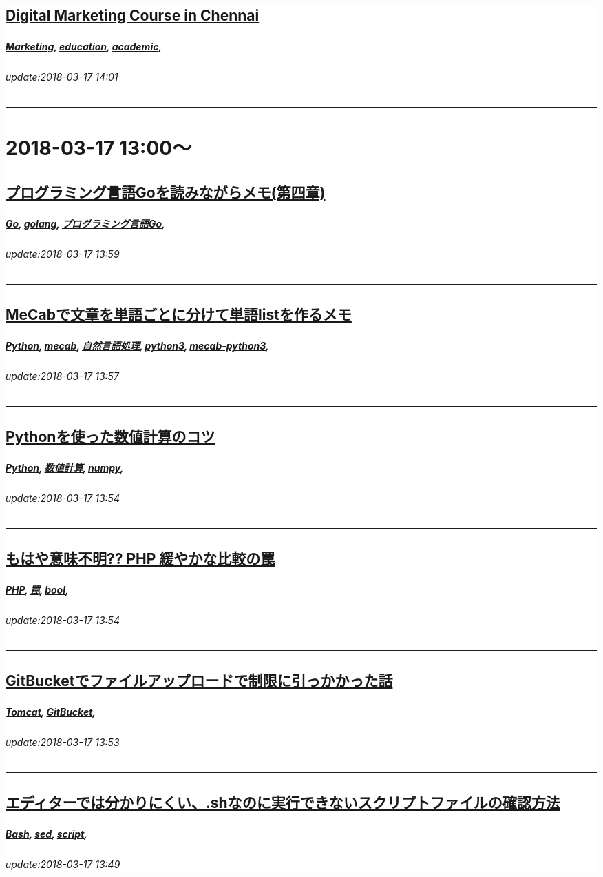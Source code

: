 ## [Digital Marketing Course in Chennai](https://qiita.com/ksure15/items/0eb0b11f96198e29a867)
##### [Marketing](https://qiita.com/tags/Marketing), [education](https://qiita.com/tags/education), [academic](https://qiita.com/tags/academic), 
###### update:2018-03-17 14:01
---




# 2018-03-17 13:00～
## [プログラミング言語Goを読みながらメモ(第四章)](https://qiita.com/Nabetani/items/59bfd00dc3323883a07f)
##### [Go](https://qiita.com/tags/Go), [golang](https://qiita.com/tags/golang), [プログラミング言語Go](https://qiita.com/tags/プログラミング言語Go), 
###### update:2018-03-17 13:59
---
## [MeCabで文章を単語ごとに分けて単語listを作るメモ](https://qiita.com/haruhiko28/items/3ac9b9ab3a2d522d5877)
##### [Python](https://qiita.com/tags/Python), [mecab](https://qiita.com/tags/mecab), [自然言語処理](https://qiita.com/tags/自然言語処理), [python3](https://qiita.com/tags/python3), [mecab-python3](https://qiita.com/tags/mecab-python3), 
###### update:2018-03-17 13:57
---
## [Pythonを使った数値計算のコツ](https://qiita.com/shohirose/items/18d66a67be69df45186f)
##### [Python](https://qiita.com/tags/Python), [数値計算](https://qiita.com/tags/数値計算), [numpy](https://qiita.com/tags/numpy), 
###### update:2018-03-17 13:54
---
## [もはや意味不明?? PHP 緩やかな比較の罠](https://qiita.com/MyDeacy/items/ca755f11fc3d9f5dd7b1)
##### [PHP](https://qiita.com/tags/PHP), [罠](https://qiita.com/tags/罠), [bool](https://qiita.com/tags/bool), 
###### update:2018-03-17 13:54
---
## [GitBucketでファイルアップロードで制限に引っかかった話](https://qiita.com/ibuki2003/items/29b0b865f96ac319e4a6)
##### [Tomcat](https://qiita.com/tags/Tomcat), [GitBucket](https://qiita.com/tags/GitBucket), 
###### update:2018-03-17 13:53
---
## [エディターでは分かりにくい、.shなのに実行できないスクリプトファイルの確認方法](https://qiita.com/grasys-yano/items/0225d5c89ff1f2e7e217)
##### [Bash](https://qiita.com/tags/Bash), [sed](https://qiita.com/tags/sed), [script](https://qiita.com/tags/script), 
###### update:2018-03-17 13:49